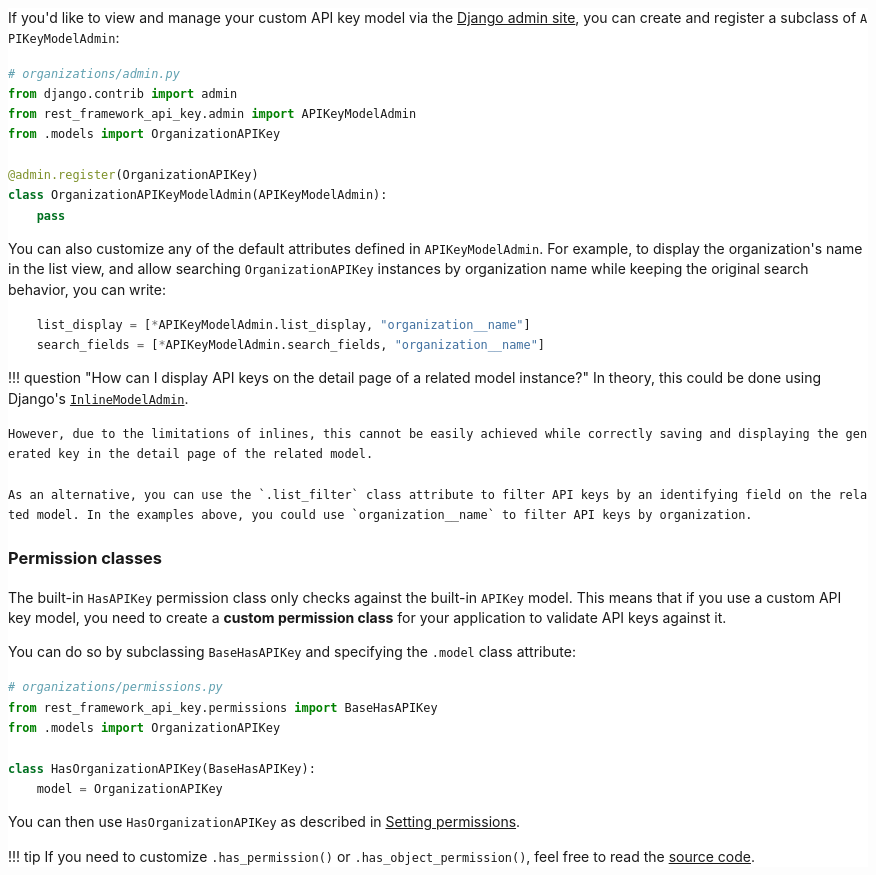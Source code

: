 If you'd like to view and manage your custom API key model via the [Django admin site](https://docs.djangoproject.com/en/2.2/ref/contrib/admin/), you can create and register a subclass of `APIKeyModelAdmin`:

```python
# organizations/admin.py
from django.contrib import admin
from rest_framework_api_key.admin import APIKeyModelAdmin
from .models import OrganizationAPIKey

@admin.register(OrganizationAPIKey)
class OrganizationAPIKeyModelAdmin(APIKeyModelAdmin):
    pass
```

You can also customize any of the default attributes defined in `APIKeyModelAdmin`. For example, to display the organization's name in the list view, and allow searching `OrganizationAPIKey` instances by organization name while keeping the original search behavior, you can write:

```python
    list_display = [*APIKeyModelAdmin.list_display, "organization__name"]
    search_fields = [*APIKeyModelAdmin.search_fields, "organization__name"]
```

!!! question "How can I display API keys on the detail page of a related model instance?"
    In theory, this could be done using Django's [`InlineModelAdmin`](https://docs.djangoproject.com/en/2.2/ref/contrib/admin/#inlinemodeladmin-objects).

    However, due to the limitations of inlines, this cannot be easily achieved while correctly saving and displaying the generated key in the detail page of the related model.

    As an alternative, you can use the `.list_filter` class attribute to filter API keys by an identifying field on the related model. In the examples above, you could use `organization__name` to filter API keys by organization.

### Permission classes

The built-in `HasAPIKey` permission class only checks against the built-in `APIKey` model. This means that if you use a custom API key model, you need to create a **custom permission class** for your application to validate API keys against it.

You can do so by subclassing `BaseHasAPIKey` and specifying the `.model` class attribute:

```python
# organizations/permissions.py
from rest_framework_api_key.permissions import BaseHasAPIKey
from .models import OrganizationAPIKey

class HasOrganizationAPIKey(BaseHasAPIKey):
    model = OrganizationAPIKey
```

You can then use `HasOrganizationAPIKey` as described in [Setting permissions](#setting-permissions).

!!! tip
    If you need to customize `.has_permission()` or `.has_object_permission()`, feel free to read the [source code](https://github.com/florimondmanca/djangorestframework-api-key/blob/master/src/rest_framework_api_key/permissions.py).
